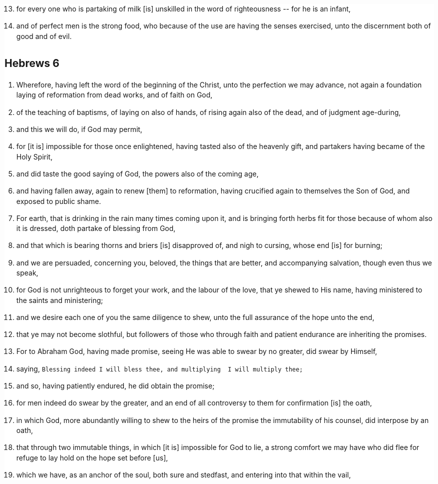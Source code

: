 13. for every one who is partaking of milk [is] unskilled in  the word of righteousness -- for he is an infant,

14. and of perfect men is the strong food, who because of the  use are having the senses exercised, unto the discernment both  of good and of evil.

## Hebrews 6

1. Wherefore, having left the word of the beginning of the  Christ, unto the perfection we may advance, not again a  foundation laying of reformation from dead works, and of faith  on God,

2. of the teaching of baptisms, of laying on also of hands, of  rising again also of the dead, and of judgment age-during,

3. and this we will do, if God may permit,

4. for [it is] impossible for those once enlightened, having  tasted also of the heavenly gift, and partakers having became  of the Holy Spirit,

5. and did taste the good saying of God, the powers also of the  coming age,

6. and having fallen away, again to renew [them] to  reformation, having crucified again to themselves the Son of  God, and exposed to public shame.

7. For earth, that is drinking in the rain many times coming  upon it, and is bringing forth herbs fit for those because of  whom also it is dressed, doth partake of blessing from God,

8. and that which is bearing thorns and briers [is] disapproved  of, and nigh to cursing, whose end [is] for burning;

9. and we are persuaded, concerning you, beloved, the things  that are better, and accompanying salvation, though even thus  we speak,

10. for God is not unrighteous to forget your work, and the  labour of the love, that ye shewed to His name, having  ministered to the saints and ministering;

11. and we desire each one of you the same diligence to shew,  unto the full assurance of the hope unto the end,

12. that ye may not become slothful, but followers of those who  through faith and patient endurance are inheriting the  promises.

13. For to Abraham God, having made promise, seeing He was able  to swear by no greater, did swear by Himself,

14. saying, `Blessing indeed I will bless thee, and multiplying  I will multiply thee;`

15. and so, having patiently endured, he did obtain the  promise;

16. for men indeed do swear by the greater, and an end of all  controversy to them for confirmation [is] the oath,

17. in which God, more abundantly willing to shew to the heirs  of the promise the immutability of his counsel, did interpose  by an oath,

18. that through two immutable things, in which [it is]  impossible for God to lie, a strong comfort we may have who  did flee for refuge to lay hold on the hope set before [us],

19. which we have, as an anchor of the soul, both sure and  stedfast, and entering into that within the vail,
